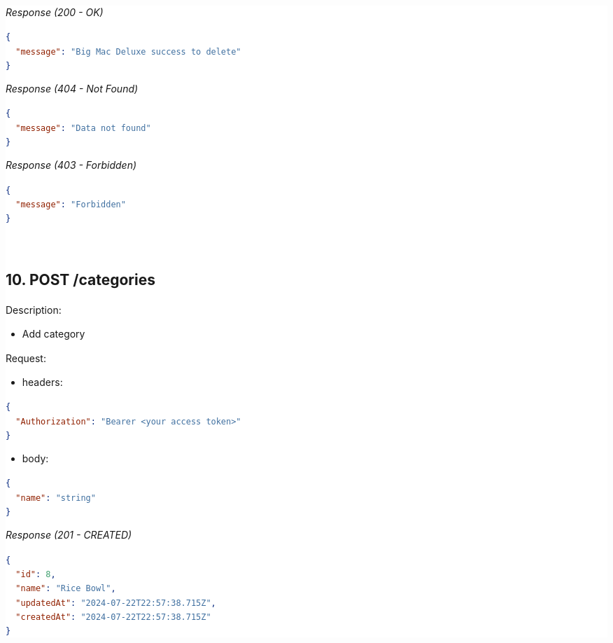 _Response (200 - OK)_

```json
{
  "message": "Big Mac Deluxe success to delete"
}
```

_Response (404 - Not Found)_

```json
{
  "message": "Data not found"
}
```

_Response (403 - Forbidden)_

```json
{
  "message": "Forbidden"
}
```

&nbsp;

## 10. POST /categories

Description:

- Add category

Request:

- headers:

```json
{
  "Authorization": "Bearer <your access token>"
}
```

- body:

```json
{
  "name": "string"
}
```

_Response (201 - CREATED)_

```json
{
  "id": 8,
  "name": "Rice Bowl",
  "updatedAt": "2024-07-22T22:57:38.715Z",
  "createdAt": "2024-07-22T22:57:38.715Z"
}
```
